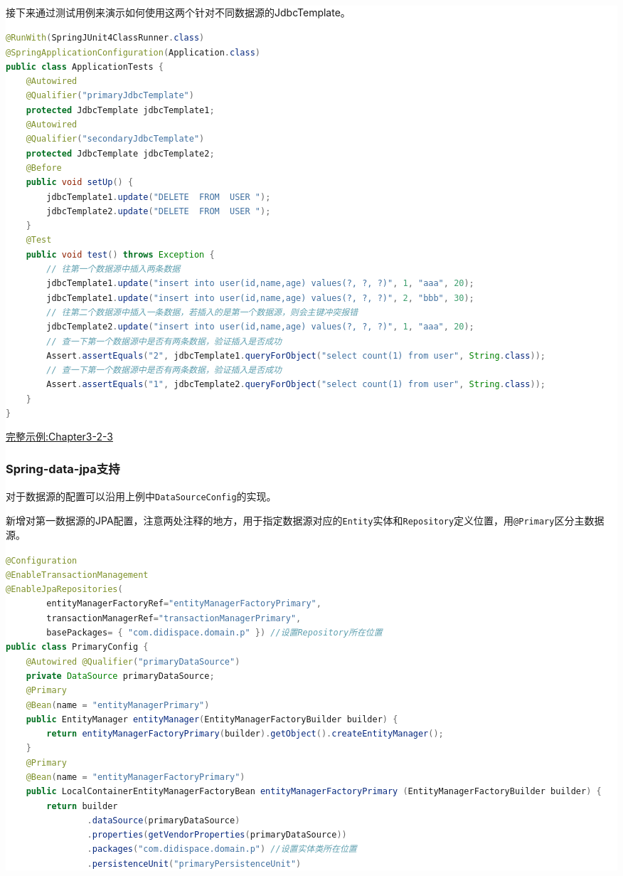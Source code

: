 接下来通过测试用例来演示如何使用这两个针对不同数据源的JdbcTemplate。

```java
@RunWith(SpringJUnit4ClassRunner.class)
@SpringApplicationConfiguration(Application.class)
public class ApplicationTests {
	@Autowired
	@Qualifier("primaryJdbcTemplate")
	protected JdbcTemplate jdbcTemplate1;
	@Autowired
	@Qualifier("secondaryJdbcTemplate")
	protected JdbcTemplate jdbcTemplate2;
	@Before
	public void setUp() {
		jdbcTemplate1.update("DELETE  FROM  USER ");
		jdbcTemplate2.update("DELETE  FROM  USER ");
	}
	@Test
	public void test() throws Exception {
		// 往第一个数据源中插入两条数据
		jdbcTemplate1.update("insert into user(id,name,age) values(?, ?, ?)", 1, "aaa", 20);
		jdbcTemplate1.update("insert into user(id,name,age) values(?, ?, ?)", 2, "bbb", 30);
		// 往第二个数据源中插入一条数据，若插入的是第一个数据源，则会主键冲突报错
		jdbcTemplate2.update("insert into user(id,name,age) values(?, ?, ?)", 1, "aaa", 20);
		// 查一下第一个数据源中是否有两条数据，验证插入是否成功
		Assert.assertEquals("2", jdbcTemplate1.queryForObject("select count(1) from user", String.class));
		// 查一下第一个数据源中是否有两条数据，验证插入是否成功
		Assert.assertEquals("1", jdbcTemplate2.queryForObject("select count(1) from user", String.class));
	}
}
```

[完整示例:Chapter3-2-3](http://git.oschina.net/didispace/SpringBoot-Learning)

### Spring-data-jpa支持

对于数据源的配置可以沿用上例中```DataSourceConfig```的实现。

新增对第一数据源的JPA配置，注意两处注释的地方，用于指定数据源对应的```Entity```实体和```Repository```定义位置，用```@Primary```区分主数据源。

```java
@Configuration
@EnableTransactionManagement
@EnableJpaRepositories(
        entityManagerFactoryRef="entityManagerFactoryPrimary",
        transactionManagerRef="transactionManagerPrimary",
        basePackages= { "com.didispace.domain.p" }) //设置Repository所在位置
public class PrimaryConfig {
    @Autowired @Qualifier("primaryDataSource")
    private DataSource primaryDataSource;
    @Primary
    @Bean(name = "entityManagerPrimary")
    public EntityManager entityManager(EntityManagerFactoryBuilder builder) {
        return entityManagerFactoryPrimary(builder).getObject().createEntityManager();
    }
    @Primary
    @Bean(name = "entityManagerFactoryPrimary")
    public LocalContainerEntityManagerFactoryBean entityManagerFactoryPrimary (EntityManagerFactoryBuilder builder) {
        return builder
                .dataSource(primaryDataSource)
                .properties(getVendorProperties(primaryDataSource))
                .packages("com.didispace.domain.p") //设置实体类所在位置
                .persistenceUnit("primaryPersistenceUnit")
```